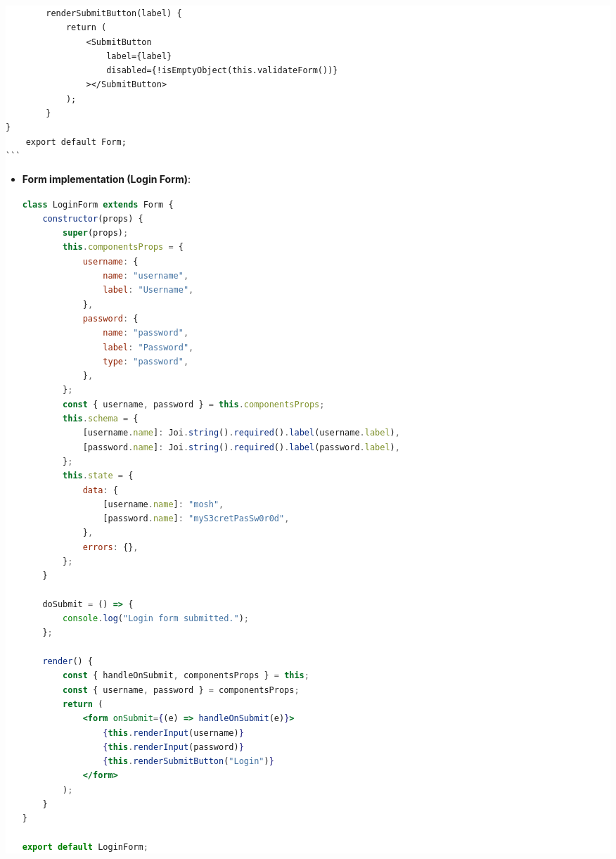             renderSubmitButton(label) {
                return (
                    <SubmitButton
                        label={label}
                        disabled={!isEmptyObject(this.validateForm())}
                    ></SubmitButton>
                );
            }
    }
        export default Form;
    ```

- **Form implementation (Login Form)**:

    ```jsx
    class LoginForm extends Form {
        constructor(props) {
            super(props);
            this.componentsProps = {
                username: {
                    name: "username",
                    label: "Username",
                },
                password: {
                    name: "password",
                    label: "Password",
                    type: "password",
                },
            };
            const { username, password } = this.componentsProps;
            this.schema = {
                [username.name]: Joi.string().required().label(username.label),
                [password.name]: Joi.string().required().label(password.label),
            };
            this.state = {
                data: {
                    [username.name]: "mosh",
                    [password.name]: "myS3cretPasSw0r0d",
                },
                errors: {},
            };
        }

        doSubmit = () => {
            console.log("Login form submitted.");
        };

        render() {
            const { handleOnSubmit, componentsProps } = this;
            const { username, password } = componentsProps;
            return (
                <form onSubmit={(e) => handleOnSubmit(e)}>
                    {this.renderInput(username)}
                    {this.renderInput(password)}
                    {this.renderSubmitButton("Login")}
                </form>
            );
        }
    }

    export default LoginForm;
    ```
